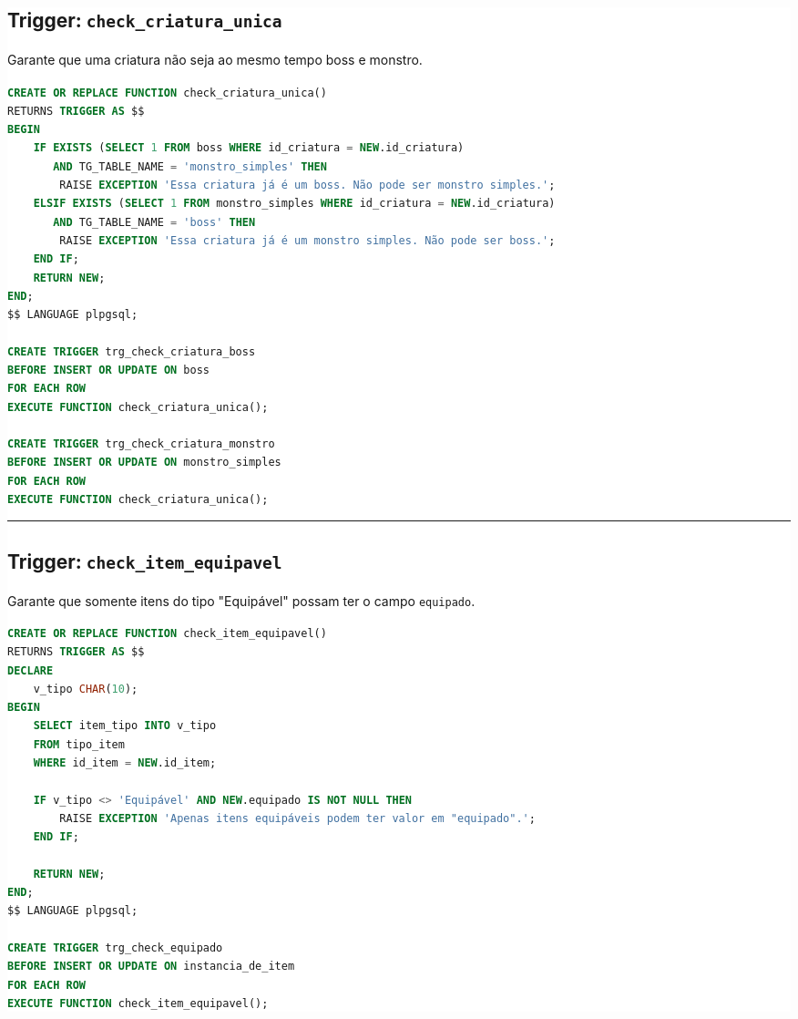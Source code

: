 
## Trigger: `check_criatura_unica`

Garante que uma criatura não seja ao mesmo tempo boss e monstro.

```sql
CREATE OR REPLACE FUNCTION check_criatura_unica()
RETURNS TRIGGER AS $$
BEGIN
    IF EXISTS (SELECT 1 FROM boss WHERE id_criatura = NEW.id_criatura)
       AND TG_TABLE_NAME = 'monstro_simples' THEN
        RAISE EXCEPTION 'Essa criatura já é um boss. Não pode ser monstro simples.';
    ELSIF EXISTS (SELECT 1 FROM monstro_simples WHERE id_criatura = NEW.id_criatura)
       AND TG_TABLE_NAME = 'boss' THEN
        RAISE EXCEPTION 'Essa criatura já é um monstro simples. Não pode ser boss.';
    END IF;
    RETURN NEW;
END;
$$ LANGUAGE plpgsql;

CREATE TRIGGER trg_check_criatura_boss
BEFORE INSERT OR UPDATE ON boss
FOR EACH ROW
EXECUTE FUNCTION check_criatura_unica();

CREATE TRIGGER trg_check_criatura_monstro
BEFORE INSERT OR UPDATE ON monstro_simples
FOR EACH ROW
EXECUTE FUNCTION check_criatura_unica();
```

---

## Trigger: `check_item_equipavel`

Garante que somente itens do tipo "Equipável" possam ter o campo `equipado`.

```sql
CREATE OR REPLACE FUNCTION check_item_equipavel()
RETURNS TRIGGER AS $$
DECLARE
    v_tipo CHAR(10);
BEGIN
    SELECT item_tipo INTO v_tipo
    FROM tipo_item
    WHERE id_item = NEW.id_item;

    IF v_tipo <> 'Equipável' AND NEW.equipado IS NOT NULL THEN
        RAISE EXCEPTION 'Apenas itens equipáveis podem ter valor em "equipado".';
    END IF;

    RETURN NEW;
END;
$$ LANGUAGE plpgsql;

CREATE TRIGGER trg_check_equipado
BEFORE INSERT OR UPDATE ON instancia_de_item
FOR EACH ROW
EXECUTE FUNCTION check_item_equipavel();
```
